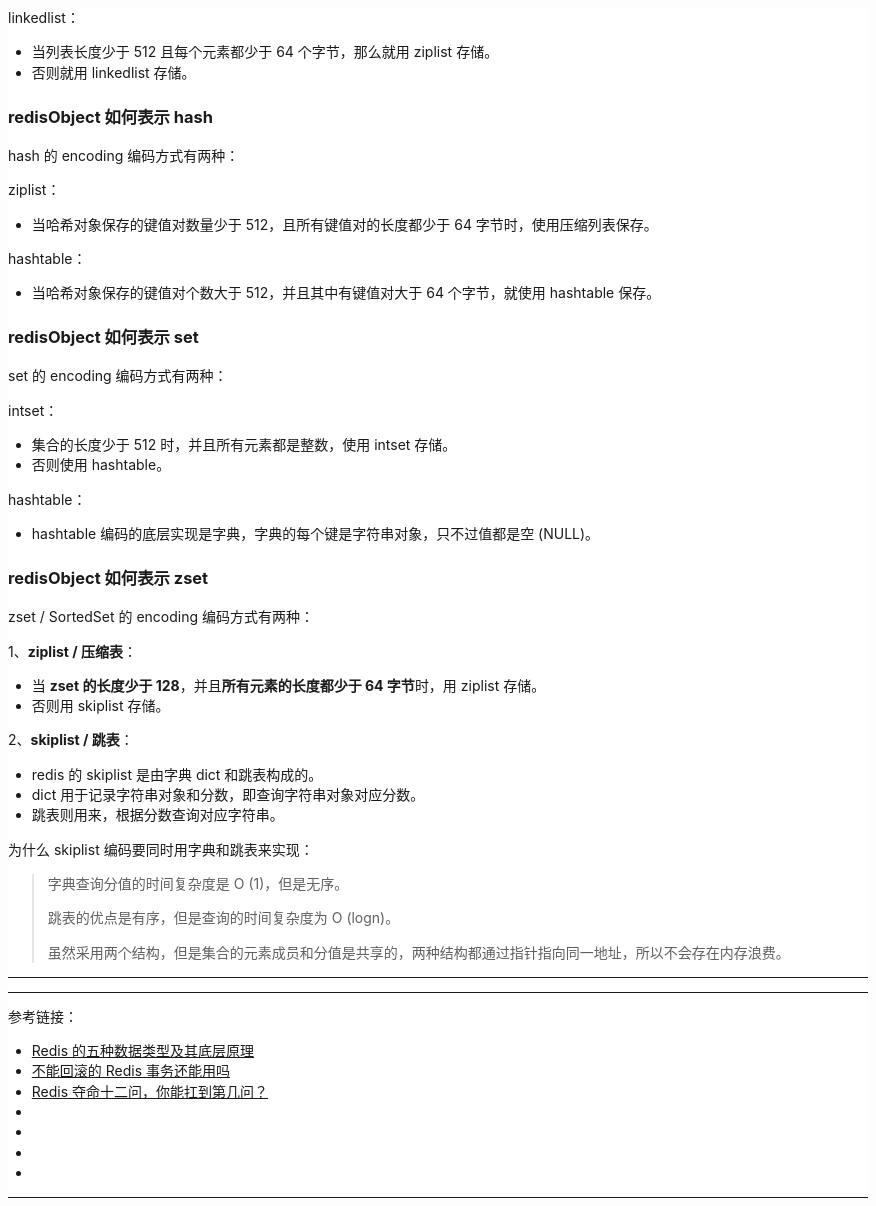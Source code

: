 linkedlist：

- 当列表长度少于 512 且每个元素都少于 64 个字节，那么就用 ziplist 存储。
- 否则就用 linkedlist 存储。

### redisObject 如何表示 hash

hash 的 encoding 编码方式有两种：

ziplist：

- 当哈希对象保存的键值对数量少于 512，且所有键值对的长度都少于 64 字节时，使用压缩列表保存。

hashtable：

- 当哈希对象保存的键值对个数大于 512，并且其中有键值对大于 64 个字节，就使用 hashtable 保存。

### redisObject 如何表示 set

set 的 encoding 编码方式有两种：

intset：

- 集合的长度少于 512 时，并且所有元素都是整数，使用 intset 存储。
- 否则使用 hashtable。

hashtable：

- hashtable 编码的底层实现是字典，字典的每个键是字符串对象，只不过值都是空 (NULL)。

### redisObject 如何表示 zset

zset / SortedSet 的 encoding 编码方式有两种：

1、**ziplist / 压缩表**：

- 当 **zset 的长度少于 128**，并且**所有元素的长度都少于 64 字节**时，用 ziplist 存储。
- 否则用 skiplist 存储。

2、**skiplist / 跳表**：

- redis 的 skiplist 是由字典 dict 和跳表构成的。
- dict 用于记录字符串对象和分数，即查询字符串对象对应分数。
- 跳表则用来，根据分数查询对应字符串。

为什么 skiplist 编码要同时用字典和跳表来实现：

> 字典查询分值的时间复杂度是 O (1)，但是无序。
>
> 跳表的优点是有序，但是查询的时间复杂度为 O (logn)。
>
> 虽然采用两个结构，但是集合的元素成员和分值是共享的，两种结构都通过指针指向同一地址，所以不会存在内存浪费。



---



---

参考链接：

- [Redis 的五种数据类型及其底层原理](https://blog.csdn.net/u014453898/article/details/112292028)
- [不能回滚的 Redis 事务还能用吗](https://www.cnblogs.com/lonely-wolf/p/14435075.html)
- [Redis 夺命十二问，你能扛到第几问？](https://mp.weixin.qq.com/s/ItIHbYsR4xiu2psUniN-5g)
- []()
- []()
- []()
- []()

---



